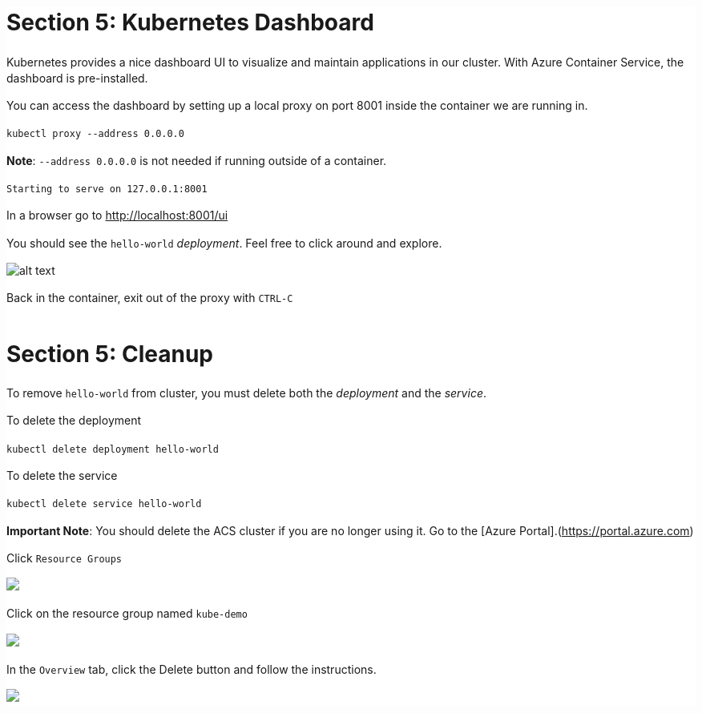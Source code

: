 # <a name="dashboard"></a>Section 5: Kubernetes Dashboard

Kubernetes provides a nice dashboard UI to visualize and maintain applications in our cluster. With Azure Container Service, the dashboard is pre-installed.

You can access the dashboard by setting up a local proxy on port 8001 inside the container we are running in.

```
kubectl proxy --address 0.0.0.0
```

**Note**: ```--address 0.0.0.0``` is not needed if running outside of a container.

```
Starting to serve on 127.0.0.1:8001
```

In a browser go to [http://localhost:8001/ui](http://localhost:8001/ui)

You should see the ```hello-world``` *deployment*. Feel free to click around and explore. 

![alt text](images/kube-dashboard-screenshot.png)

Back in the container, exit out of the proxy with ```CTRL-C```

# <a name="cleanup"></a>Section 5: Cleanup

To remove ```hello-world``` from cluster, you must delete both the *deployment* and the *service*.  

To delete the deployment

```
kubectl delete deployment hello-world
```

To delete the service

```
kubectl delete service hello-world
```

**Important Note**: You should delete the ACS cluster if you are no longer using it. Go to the [Azure Portal].(https://portal.azure.com)

Click ```Resource Groups```

![](images/resource-group.png)

Click on the resource group named ```kube-demo```

![](images/resource-group-list.png)

In the ```Overview``` tab, click the Delete button and follow the instructions.

![](images/resource-group-delete.png)
